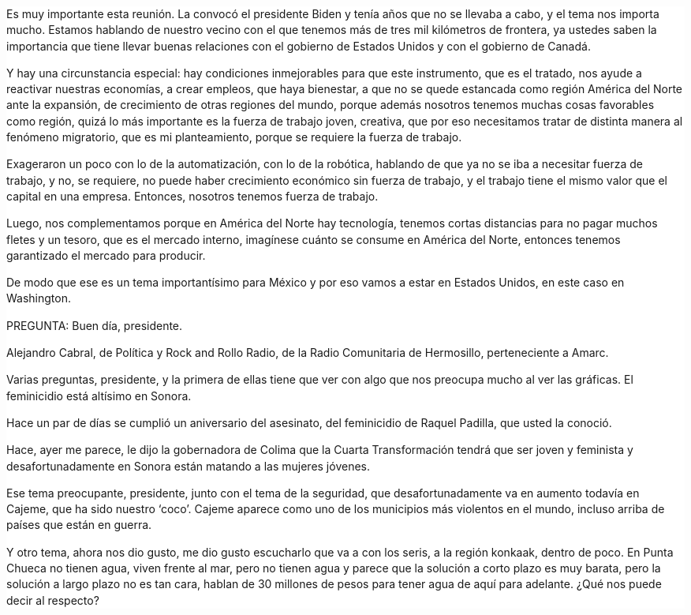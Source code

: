Es muy importante esta reunión. La convocó el presidente Biden y tenía años
que no se llevaba a cabo, y el tema nos importa mucho. Estamos hablando de
nuestro vecino con el que tenemos más de tres mil kilómetros de frontera, ya
ustedes saben la importancia que tiene llevar buenas relaciones con el
gobierno de Estados Unidos y con el gobierno de Canadá.

Y hay una circunstancia especial: hay condiciones inmejorables para que este
instrumento, que es el tratado, nos ayude a reactivar nuestras economías, a
crear empleos, que haya bienestar, a que no se quede estancada como región
América del Norte ante la expansión, de crecimiento de otras regiones del
mundo, porque además nosotros tenemos muchas cosas favorables como región,
quizá lo más importante es la fuerza de trabajo joven, creativa, que por eso
necesitamos tratar de distinta manera al fenómeno migratorio, que es mi
planteamiento, porque se requiere la fuerza de trabajo.

Exageraron un poco con lo de la automatización, con lo de la robótica,
hablando de que ya no se iba a necesitar fuerza de trabajo, y no, se requiere,
no puede haber crecimiento económico sin fuerza de trabajo, y el trabajo tiene
el mismo valor que el capital en una empresa. Entonces, nosotros tenemos
fuerza de trabajo.

Luego, nos complementamos porque en América del Norte hay tecnología, tenemos
cortas distancias para no pagar muchos fletes y un tesoro, que es el mercado
interno, imagínese cuánto se consume en América del Norte, entonces tenemos
garantizado el mercado para producir.

De modo que ese es un tema importantísimo para México y por eso vamos a estar
en Estados Unidos, en este caso en Washington.

PREGUNTA: Buen día, presidente.

Alejandro Cabral, de Política y Rock and Rollo Radio, de la Radio Comunitaria
de Hermosillo, perteneciente a Amarc.

Varias preguntas, presidente, y la primera de ellas tiene que ver con algo que
nos preocupa mucho al ver las gráficas. El feminicidio está altísimo en
Sonora.

Hace un par de días se cumplió un aniversario del asesinato, del feminicidio
de Raquel Padilla, que usted la conoció.

Hace, ayer me parece, le dijo la gobernadora de Colima que la Cuarta
Transformación tendrá que ser joven y feminista y desafortunadamente en Sonora
están matando a las mujeres jóvenes.

Ese tema preocupante, presidente, junto con el tema de la seguridad, que
desafortunadamente va en aumento todavía en Cajeme, que ha sido nuestro
‘coco’. Cajeme aparece como uno de los municipios más violentos en el mundo,
incluso arriba de países que están en guerra.

Y otro tema, ahora nos dio gusto, me dio gusto escucharlo que va a con los
seris, a la región konkaak, dentro de poco. En Punta Chueca no tienen agua,
viven frente al mar, pero no tienen agua y parece que la solución a corto
plazo es muy barata, pero la solución a largo plazo no es tan cara, hablan de
30 millones de pesos para tener agua de aquí para adelante. ¿Qué nos puede
decir al respecto?
